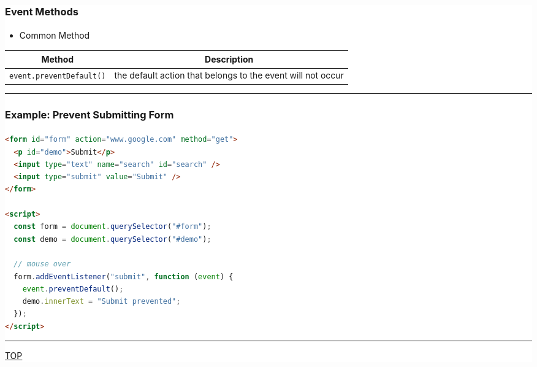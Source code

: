 
### Event Methods

- Common Method

| Method                   | Description                                                 |
| ------------------------ | ----------------------------------------------------------- |
| `event.preventDefault()` | the default action that belongs to the event will not occur |

---

### Example: Prevent Submitting Form

```html
<form id="form" action="www.google.com" method="get">
  <p id="demo">Submit</p>
  <input type="text" name="search" id="search" />
  <input type="submit" value="Submit" />
</form>

<script>
  const form = document.querySelector("#form");
  const demo = document.querySelector("#demo");

  // mouse over
  form.addEventListener("submit", function (event) {
    event.preventDefault();
    demo.innerText = "Submit prevented";
  });
</script>
```

---

[TOP](#javascript---dom)
